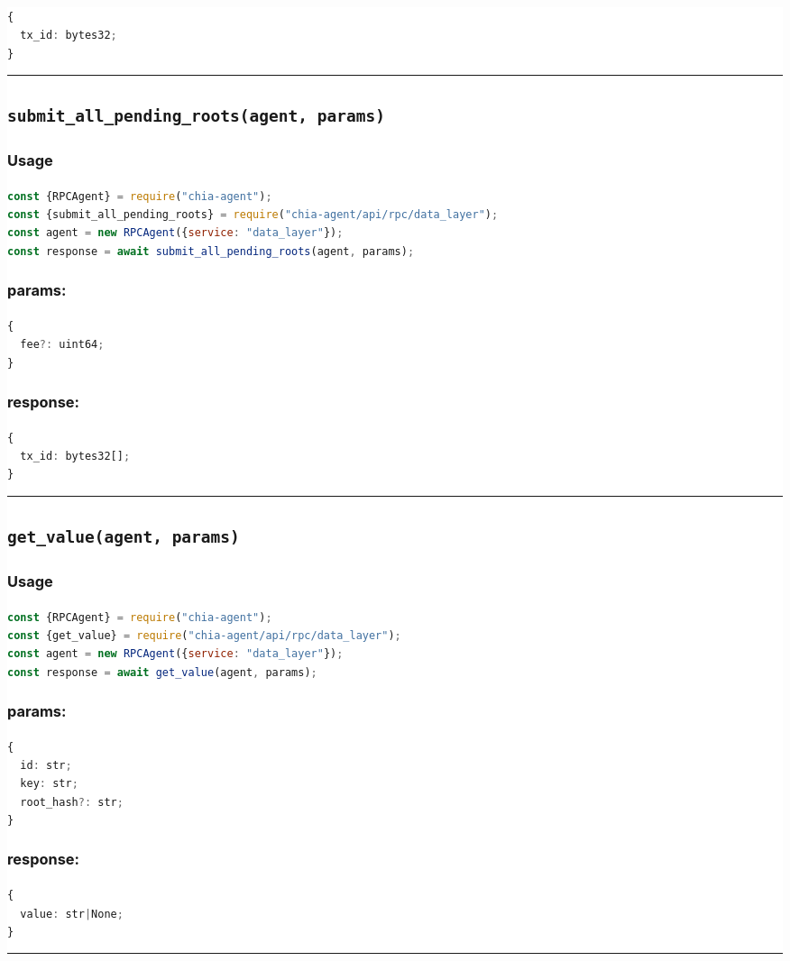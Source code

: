 ```typescript
{
  tx_id: bytes32;
}
```

---

## `submit_all_pending_roots(agent, params)`
### Usage
```js
const {RPCAgent} = require("chia-agent");
const {submit_all_pending_roots} = require("chia-agent/api/rpc/data_layer");
const agent = new RPCAgent({service: "data_layer"});
const response = await submit_all_pending_roots(agent, params);
```
### params:
```typescript
{
  fee?: uint64;
}
```
### response:
```typescript
{
  tx_id: bytes32[];
}
```

---

## `get_value(agent, params)`
### Usage
```js
const {RPCAgent} = require("chia-agent");
const {get_value} = require("chia-agent/api/rpc/data_layer");
const agent = new RPCAgent({service: "data_layer"});
const response = await get_value(agent, params);
```
### params:
```typescript
{
  id: str;
  key: str;
  root_hash?: str;
}
```
### response:
```typescript
{
  value: str|None;
}
```

---